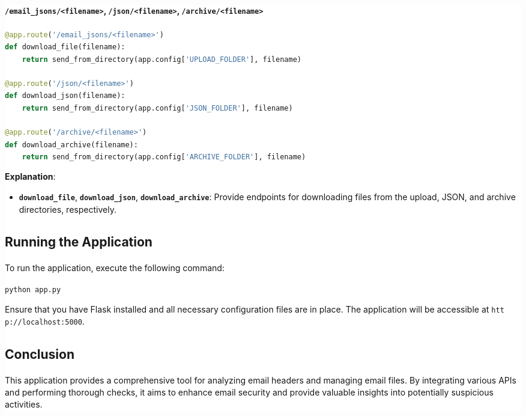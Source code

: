#### `/email_jsons/<filename>`, `/json/<filename>`, `/archive/<filename>`

```python
@app.route('/email_jsons/<filename>')
def download_file(filename):
    return send_from_directory(app.config['UPLOAD_FOLDER'], filename)

@app.route('/json/<filename>')
def download_json(filename):
    return send_from_directory(app.config['JSON_FOLDER'], filename)

@app.route('/archive/<filename>')
def download_archive(filename):
    return send_from_directory(app.config['ARCHIVE_FOLDER'], filename)
```

**Explanation**:
- **`download_file`**, **`download_json`**, **`download_archive`**: Provide endpoints for downloading files from the upload, JSON, and archive directories, respectively.

## Running the Application

To run the application, execute the following command:

```sh
python app.py
```

Ensure that you have Flask installed and all necessary configuration files are in place. The application will be accessible at `http://localhost:5000`.

## Conclusion

This application provides a comprehensive tool for analyzing email headers and managing email files. By integrating various APIs and performing thorough checks, it aims to enhance email security and provide valuable insights into potentially suspicious activities.

